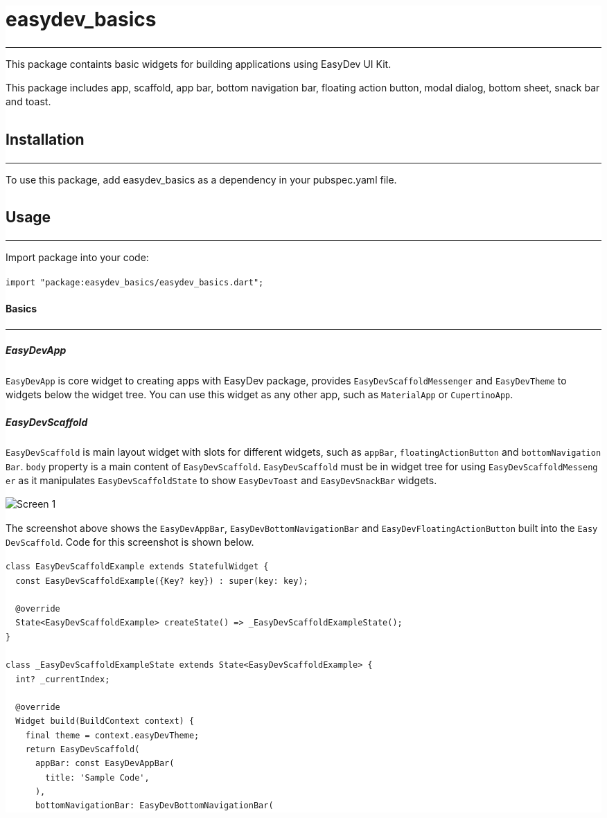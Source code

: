 # easydev_basics

---

This package containts basic widgets for building applications using EasyDev UI Kit.

This package includes app, scaffold, app bar, bottom navigation bar, floating action button, modal dialog, bottom sheet, snack bar and toast.

## Installation

---

To use this package, add easydev_basics as a dependency in your pubspec.yaml file.

## Usage

---

Import package into your code:

```
import "package:easydev_basics/easydev_basics.dart";
```

#### Basics

---

##### EasyDevApp

`EasyDevApp` is core widget to creating apps with EasyDev package, provides `EasyDevScaffoldMessenger` and `EasyDevTheme` to widgets below the widget tree. You can use this widget as any other app, such as `MaterialApp` or `CupertinoApp`.

##### EasyDevScaffold

`EasyDevScaffold` is main layout widget with slots for different widgets, such as `appBar`, `floatingActionButton` and `bottomNavigationBar`. `body` property is a main content of `EasyDevScaffold`. `EasyDevScaffold` must be in widget tree for using `EasyDevScaffoldMessenger` as it manipulates `EasyDevScaffoldState` to show `EasyDevToast` and `EasyDevSnackBar` widgets.

![Screen 1](https://i.ibb.co/d28S4x1/Appbar-bottom-nav-bar-fab.png)

The screenshot above shows the `EasyDevAppBar`, `EasyDevBottomNavigationBar` and `EasyDevFloatingActionButton` built into the `EasyDevScaffold`. Code for this screenshot is shown below.

```
class EasyDevScaffoldExample extends StatefulWidget {
  const EasyDevScaffoldExample({Key? key}) : super(key: key);

  @override
  State<EasyDevScaffoldExample> createState() => _EasyDevScaffoldExampleState();
}

class _EasyDevScaffoldExampleState extends State<EasyDevScaffoldExample> {
  int? _currentIndex;

  @override
  Widget build(BuildContext context) {
    final theme = context.easyDevTheme;
    return EasyDevScaffold(
      appBar: const EasyDevAppBar(
        title: 'Sample Code',
      ),
      bottomNavigationBar: EasyDevBottomNavigationBar(
```